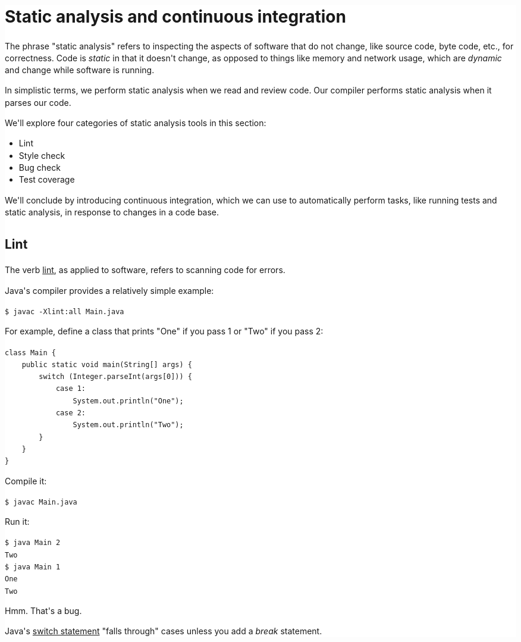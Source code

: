 # Static analysis and continuous integration

The phrase "static analysis" refers to inspecting the aspects of software that do not change, like source code, byte code, etc., for correctness. Code is _static_ in that it doesn't change, as opposed to things like memory and network usage, which are _dynamic_ and change while software is running.

In simplistic terms, we perform static analysis when we read and review code. Our compiler performs static analysis when it parses our code. 

We'll explore four categories of static analysis tools in this section:
* Lint
* Style check
* Bug check
* Test coverage

We'll conclude by introducing continuous integration, which we can use to automatically perform tasks, like running tests and static analysis, in response to changes in a code base.

## Lint

The verb [lint](http://en.wikipedia.org/wiki/Lint_%28software%29), as applied to software, refers to scanning code for errors.

Java's compiler provides a relatively simple example:

    $ javac -Xlint:all Main.java

For example, define a class that prints "One" if you pass 1 or "Two" if you pass 2:

    class Main {
        public static void main(String[] args) {
            switch (Integer.parseInt(args[0])) {
                case 1:
                    System.out.println("One");
                case 2:
                    System.out.println("Two");
            }
        }
    }

Compile it:

    $ javac Main.java

Run it:

    $ java Main 2
    Two
    $ java Main 1
    One
    Two

Hmm. That's a bug.

Java's [switch statement](http://docs.oracle.com/javase/tutorial/java/nutsandbolts/switch.html) "falls through" cases unless you add a _break_ statement.
